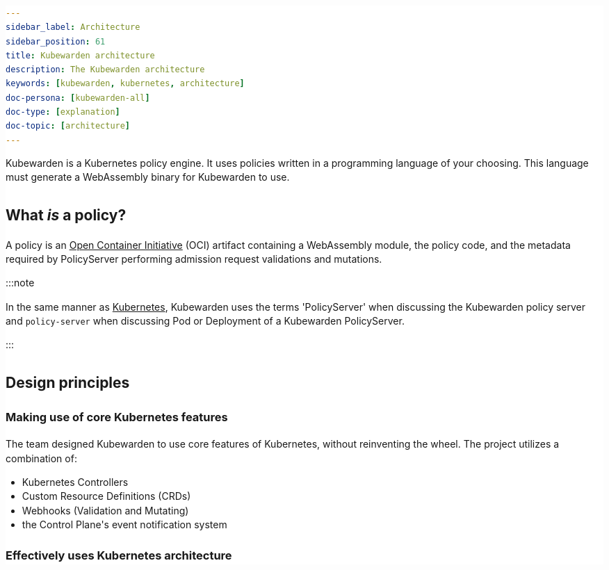 ```yaml
---
sidebar_label: Architecture
sidebar_position: 61
title: Kubewarden architecture
description: The Kubewarden architecture
keywords: [kubewarden, kubernetes, architecture]
doc-persona: [kubewarden-all]
doc-type: [explanation]
doc-topic: [architecture]
---
```


<head>
  <link rel="canonical" href="https://docs.kubewarden.io/explanations/architecture"/>
</head>

Kubewarden is a Kubernetes policy engine.
It uses policies written in a programming language of your choosing.
This language must generate a WebAssembly binary for Kubewarden to use.

## What _is_ a policy?

A policy is an [Open Container Initiative](https://opencontainers.org/) (OCI)
artifact containing a WebAssembly module,
the policy code, and the metadata required by PolicyServer
performing admission request validations and mutations.

:::note

In the same manner as
[Kubernetes](https://kubernetes.io/docs/contribute/style/style-guide/),
Kubewarden uses the terms
'PolicyServer' when discussing the Kubewarden policy server
and
`policy-server` when discussing Pod or Deployment of a Kubewarden PolicyServer.

:::

## Design principles

### Making use of core Kubernetes features

The team designed Kubewarden to use core features of Kubernetes,
without reinventing the wheel.
The project utilizes a combination of:

- Kubernetes Controllers
- Custom Resource Definitions (CRDs)
- Webhooks (Validation and Mutating)
- the Control Plane's event notification system

### Effectively uses Kubernetes architecture
